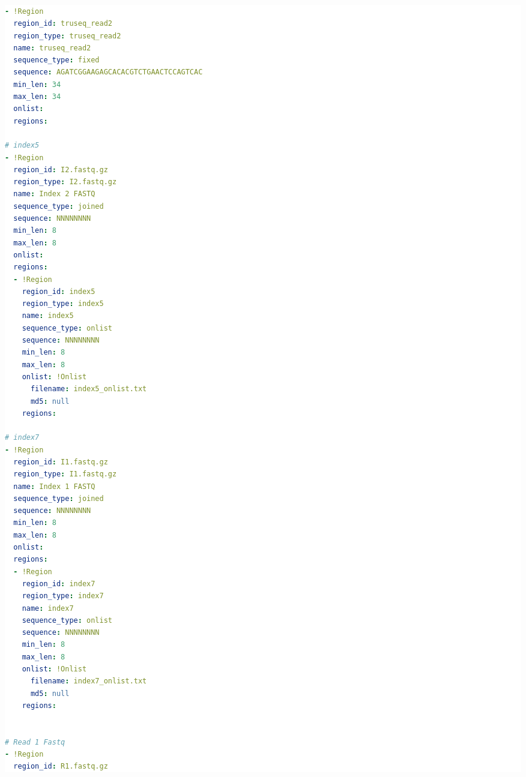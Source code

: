 ```yaml
- !Region
  region_id: truseq_read2
  region_type: truseq_read2
  name: truseq_read2
  sequence_type: fixed
  sequence: AGATCGGAAGAGCACACGTCTGAACTCCAGTCAC
  min_len: 34
  max_len: 34
  onlist:
  regions:

# index5
- !Region
  region_id: I2.fastq.gz
  region_type: I2.fastq.gz
  name: Index 2 FASTQ
  sequence_type: joined
  sequence: NNNNNNNN
  min_len: 8
  max_len: 8
  onlist:
  regions:
  - !Region
    region_id: index5
    region_type: index5
    name: index5
    sequence_type: onlist
    sequence: NNNNNNNN
    min_len: 8
    max_len: 8
    onlist: !Onlist
      filename: index5_onlist.txt
      md5: null
    regions:

# index7
- !Region
  region_id: I1.fastq.gz
  region_type: I1.fastq.gz
  name: Index 1 FASTQ
  sequence_type: joined
  sequence: NNNNNNNN
  min_len: 8
  max_len: 8
  onlist:
  regions:
  - !Region
    region_id: index7
    region_type: index7
    name: index7
    sequence_type: onlist
    sequence: NNNNNNNN
    min_len: 8
    max_len: 8
    onlist: !Onlist
      filename: index7_onlist.txt
      md5: null
    regions:
        

# Read 1 Fastq
- !Region
  region_id: R1.fastq.gz
```